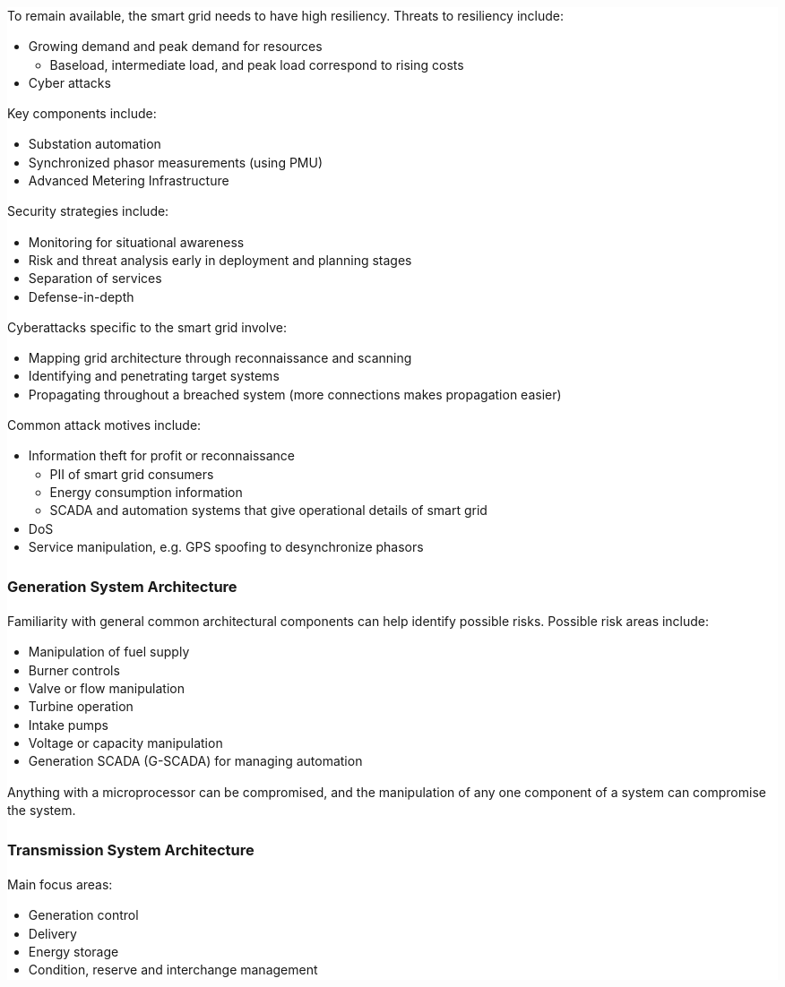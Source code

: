 To remain available, the smart grid needs to have high resiliency. Threats to resiliency include:

- Growing demand and peak demand for resources
    - Baseload, intermediate load, and peak load correspond to rising costs
- Cyber attacks

Key components include:

- Substation automation
- Synchronized phasor measurements (using PMU)
- Advanced Metering Infrastructure

Security strategies include:

- Monitoring for situational awareness
- Risk and threat analysis early in deployment and planning stages
- Separation of services
- Defense-in-depth

Cyberattacks specific to the smart grid involve:

- Mapping grid architecture through reconnaissance and scanning
- Identifying and penetrating target systems
- Propagating throughout a breached system (more connections makes propagation easier)

Common attack motives include:

- Information theft for profit or reconnaissance
    - PII of smart grid consumers
    - Energy consumption information
    - SCADA and automation systems that give operational details of smart grid
- DoS
- Service manipulation, e.g. GPS spoofing to desynchronize phasors

### Generation System Architecture

Familiarity with general common architectural components can help identify possible risks. Possible risk areas include:

- Manipulation of fuel supply
- Burner controls
- Valve or flow manipulation
- Turbine operation
- Intake pumps
- Voltage or capacity manipulation
- Generation SCADA (G-SCADA) for managing automation

Anything with a microprocessor can be compromised, and the manipulation of any one component of a system can compromise the system.

### Transmission System Architecture

Main focus areas:

- Generation control
- Delivery
- Energy storage
- Condition, reserve and interchange management
